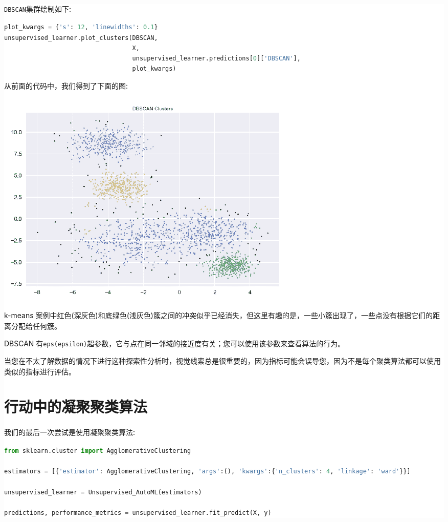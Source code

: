 `DBSCAN`集群绘制如下:

```py
plot_kwargs = {'s': 12, 'linewidths': 0.1}
unsupervised_learner.plot_clusters(DBSCAN,
                                   X,
                                   unsupervised_learner.predictions[0]['DBSCAN'],
                                   plot_kwargs)
```

从前面的代码中，我们得到了下面的图:

![](img/d0570eb3-7bae-4ff5-89de-a7867e55216f.png)

k-means 案例中红色(深灰色)和底绿色(浅灰色)簇之间的冲突似乎已经消失，但这里有趣的是，一些小簇出现了，一些点没有根据它们的距离分配给任何簇。

DBSCAN 有`eps(epsilon)`超参数，它与点在同一邻域的接近度有关；您可以使用该参数来查看算法的行为。

当您在不太了解数据的情况下进行这种探索性分析时，视觉线索总是很重要的，因为指标可能会误导您，因为不是每个聚类算法都可以使用类似的指标进行评估。

# 行动中的凝聚聚类算法

我们的最后一次尝试是使用凝聚聚类算法:

```py
from sklearn.cluster import AgglomerativeClustering

estimators = [{'estimator': AgglomerativeClustering, 'args':(), 'kwargs':{'n_clusters': 4, 'linkage': 'ward'}}]

unsupervised_learner = Unsupervised_AutoML(estimators)

predictions, performance_metrics = unsupervised_learner.fit_predict(X, y)
```
